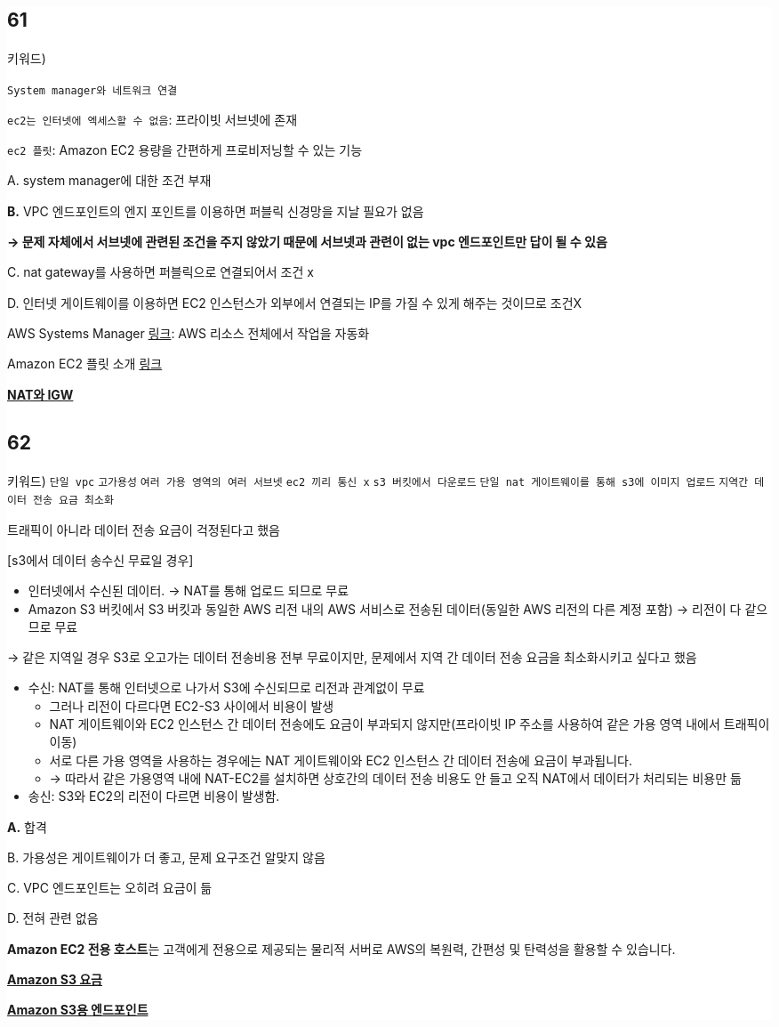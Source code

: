 ## 61

키워드) 

`System manager와 네트워크 연결`

`ec2는 인터넷에 엑세스할 수 없음`: 프라이빗 서브넷에 존재

`ec2 플릿`: Amazon EC2 용량을 간편하게 프로비저닝할 수 있는 기능

A. system manager에 대한 조건 부재

**B.** VPC 엔드포인트의 엔지 포인트를 이용하면 퍼블릭 신경망을 지날 필요가 없음

**→ 문제 자체에서 서브넷에 관련된 조건을 주지 않았기 때문에 서브넷과 관련이 없는 vpc 엔드포인트만 답이 될 수 있음**

C. nat gateway를 사용하면 퍼블릭으로 연결되어서 조건 x

D. 인터넷 게이트웨이를 이용하면 EC2 인스턴스가 외부에서 연결되는 IP를 가질 수 있게 해주는 것이므로 조건X

AWS Systems Manager [링크](https://aws.amazon.com/ko/systems-manager/): AWS 리소스 전체에서 작업을 자동화

Amazon EC2 플릿 소개 [링크](https://aws.amazon.com/ko/about-aws/whats-new/2018/04/introducing-amazon-ec2-fleet/)

**[NAT와 IGW](https://velog.io/@wowtjdwo/NAT%EC%99%80-IGW)**

## 62

키워드) `단일 vpc` `고가용성` `여러 가용 영역의 여러 서브넷` `ec2 끼리 통신 x` `s3 버킷에서 다운로드` `단일 nat 게이트웨이를 통해 s3에 이미지 업로드` `지역간 데이터 전송 요금 최소화`

트래픽이 아니라 데이터 전송 요금이 걱정된다고 했음

[s3에서 데이터 송수신 무료일 경우]

- 인터넷에서 수신된 데이터. → NAT를 통해 업로드 되므로 무료
- Amazon S3 버킷에서 S3 버킷과 동일한 AWS 리전 내의 AWS 서비스로 전송된 데이터(동일한 AWS 리전의 다른 계정 포함) → 리전이 다 같으므로 무료

→ 같은 지역일 경우 S3로 오고가는 데이터 전송비용 전부 무료이지만, 문제에서 지역 간 데이터 전송 요금을 최소화시키고 싶다고 했음

- 수신: NAT를 통해 인터넷으로 나가서 S3에 수신되므로 리전과 관계없이 무료
    - 그러나 리전이 다르다면 EC2-S3 사이에서 비용이 발생
    - NAT 게이트웨이와 EC2 인스턴스 간 데이터 전송에도 요금이 부과되지 않지만(프라이빗 IP 주소를 사용하여 같은 가용 영역 내에서 트래픽이 이동)
    - 서로 다른 가용 영역을 사용하는 경우에는 NAT 게이트웨이와 EC2 인스턴스 간 데이터 전송에 요금이 부과됩니다.
    - → 따라서 같은 가용영역 내에 NAT-EC2를 설치하면 상호간의 데이터 전송 비용도 안 들고 오직 NAT에서 데이터가 처리되는 비용만 듦
- 송신: S3와 EC2의 리전이 다르면 비용이 발생함.

**A.** 합격

B. 가용성은 게이트웨이가 더 좋고, 문제 요구조건 알맞지 않음

C. VPC 엔드포인트는 오히려 요금이 듦

D. 전혀 관련 없음

**Amazon EC2 전용 호스트**는 고객에게 전용으로 제공되는 물리적 서버로 AWS의 복원력, 간편성 및 탄력성을 활용할 수 있습니다. 

**[Amazon S3 요금](https://aws.amazon.com/ko/s3/pricing/)**

**[Amazon S3용 엔드포인트](https://docs.aws.amazon.com/ko_kr/vpc/latest/privatelink/vpc-endpoints-s3.html)**
